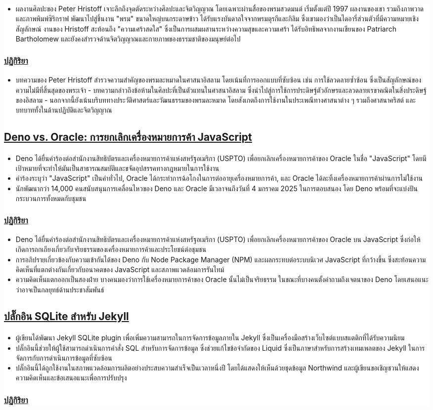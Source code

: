 - ผลงานศิลปะของ Peter Hristoff เจาะลึกถึงจุดตัดระหว่างศิลปะและจิตวิญญาณ โดยเฉพาะผ่านสื่อของพรมสวดมนต์ เริ่มตั้งแต่ปี 1997 ผลงานของเขา รวมถึงภาพวาดและภาพพิมพ์ซิริกราฟ พัฒนาไปสู่ชิ้นงาน "พรม" ขนาดใหญ่บนกระดาษข้าว ได้รับแรงบันดาลใจจากพรมตุรกีและกิลิม ซึ่งเขามองว่าเป็นไดอารี่ส่วนตัวที่มีความหมายเชิงสัญลักษณ์ งานของ Hristoff สะท้อนถึง "ความเศร้าสดใส" ซึ่งเป็นการผสมผสานระหว่างความสุขและความเศร้า ได้รับอิทธิพลจากงานเขียนของ Patriarch Bartholomew และยังคงสำรวจด้านจิตวิญญาณและกายภาพของธรรมชาติของมนุษย์ต่อไป

### [ปฏิกิริยา](https://news.ycombinator.com/item?id=42239487)

- บทความของ Peter Hristoff สำรวจความสำคัญของพรมละหมาดในศาสนาอิสลาม โดยเน้นที่การออกแบบที่ซับซ้อน เช่น การใช้ลวดลายซ้ำซ้อน ซึ่งเป็นสัญลักษณ์ของความไม่มีที่สิ้นสุดของพระเจ้า - บทความกล่าวถึงข้อห้ามในศิลปะที่เป็นตัวแทนในศาสนาอิสลาม ซึ่งนำไปสู่การใช้การประดิษฐ์ตัวอักษรและลวดลายเรขาคณิตในสิ่งประดิษฐ์ของอิสลาม - นอกจากนี้ยังเน้นบริบททางประวัติศาสตร์และวัฒนธรรมของพรมละหมาด โดยสังเกตถึงการใช้งานในประเพณีทางศาสนาต่าง ๆ รวมถึงศาสนาคริสต์ และบทบาททั้งในด้านปฏิบัติและจิตวิญญาณ

## [Deno vs. Oracle: การยกเลิกเครื่องหมายการค้า JavaScript](https://deno.com/blog/deno-v-oracle)

- Deno ได้ยื่นคำร้องต่อสำนักงานสิทธิบัตรและเครื่องหมายการค้าแห่งสหรัฐอเมริกา (USPTO) เพื่อยกเลิกเครื่องหมายการค้าของ Oracle ในชื่อ "JavaScript" โดยมีเป้าหมายที่จะทำให้มันเป็นสาธารณสมบัติและขจัดอุปสรรคทางกฎหมายในการใช้งาน
- คำร้องระบุว่า "JavaScript" เป็นคำทั่วไป, Oracle ได้กระทำการฉ้อโกงในการต่ออายุเครื่องหมายการค้า, และ Oracle ได้ละทิ้งเครื่องหมายการค้าผ่านการไม่ใช้งาน
- นักพัฒนากว่า 14,000 คนสนับสนุนการเคลื่อนไหวของ Deno และ Oracle มีเวลาจนถึงวันที่ 4 มกราคม 2025 ในการตอบสนอง โดย Deno พร้อมที่จะแบ่งปันกระบวนการทั้งหมดกับชุมชน

### [ปฏิกิริยา](https://news.ycombinator.com/item?id=42239263)

- Deno ได้ยื่นคำร้องต่อสำนักงานสิทธิบัตรและเครื่องหมายการค้าแห่งสหรัฐอเมริกา (USPTO) เพื่อยกเลิกเครื่องหมายการค้าของ Oracle บน JavaScript ซึ่งก่อให้เกิดการถกเถียงเกี่ยวกับจริยธรรมของเครื่องหมายการค้าและประโยชน์ต่อชุมชน
- การอภิปรายเกี่ยวข้องกับความเข้ากันได้ของ Deno กับ Node Package Manager (NPM) และผลกระทบต่อระบบนิเวศ JavaScript ที่กว้างขึ้น ซึ่งสะท้อนความคิดเห็นที่แตกต่างกันเกี่ยวกับอนาคตของ JavaScript และสภาพแวดล้อมการรันไทม์
- ความคิดเห็นแตกออกเป็นสองฝ่าย บางคนมองว่าการใช้เครื่องหมายการค้าของ Oracle นั้นไม่เป็นจริยธรรม ในขณะที่บางคนตั้งคำถามถึงเจตนาของ Deno โดยเสนอแนะว่าอาจเป็นกลยุทธ์ด้านประชาสัมพันธ์

## [ปลั๊กอิน SQLite สำหรับ Jekyll](https://github.com/captn3m0/jekyll-sqlite)

- ผู้เขียนได้พัฒนา Jekyll SQLite plugin เพื่อเพิ่มความสามารถในการจัดการข้อมูลภายใน Jekyll ซึ่งเป็นเครื่องมือสร้างเว็บไซต์แบบสแตติกที่ได้รับความนิยม
- ปลั๊กอินนี้ช่วยให้ผู้ใช้สามารถดำเนินการคำสั่ง SQL สำหรับการจัดการข้อมูล ซึ่งช่วยแก้ไขข้อจำกัดของ Liquid ซึ่งเป็นภาษาสำหรับการสร้างเทมเพลตของ Jekyll ในการจัดการกับการดำเนินการข้อมูลที่ซับซ้อน
- ปลั๊กอินนี้ได้ถูกใช้งานในสภาพแวดล้อมการผลิตอย่างประสบความสำเร็จเป็นเวลาหนึ่งปี โดยได้แสดงให้เห็นด้วยชุดข้อมูล Northwind และผู้เขียนขอเชิญชวนให้แสดงความคิดเห็นและข้อเสนอแนะเพื่อการปรับปรุง

### [ปฏิกิริยา](https://news.ycombinator.com/item?id=42244987)
